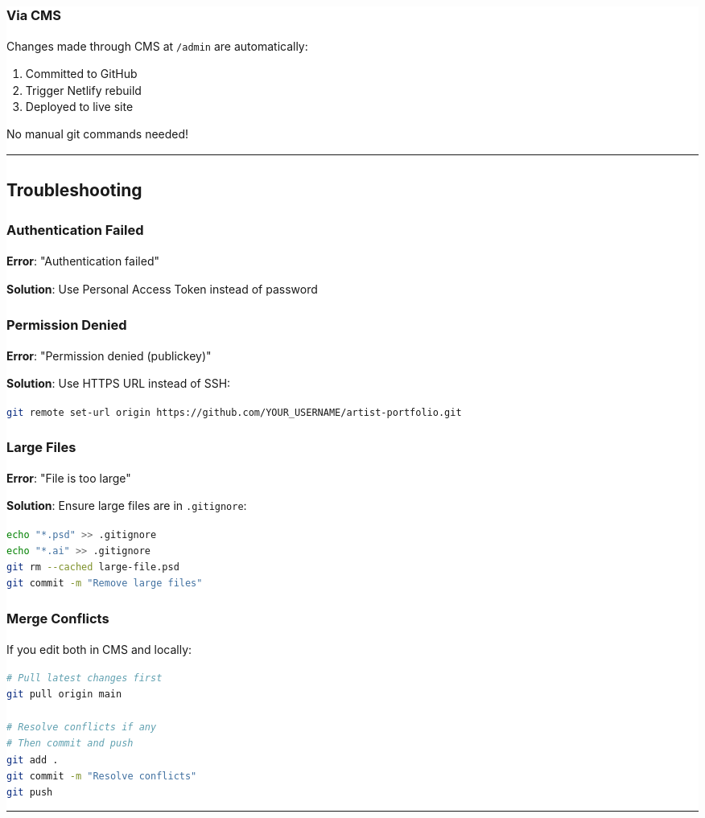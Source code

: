 
### Via CMS

Changes made through CMS at `/admin` are automatically:
1. Committed to GitHub
2. Trigger Netlify rebuild
3. Deployed to live site

No manual git commands needed!

---

## Troubleshooting

### Authentication Failed

**Error**: "Authentication failed"

**Solution**: Use Personal Access Token instead of password

### Permission Denied

**Error**: "Permission denied (publickey)"

**Solution**: Use HTTPS URL instead of SSH:
```bash
git remote set-url origin https://github.com/YOUR_USERNAME/artist-portfolio.git
```

### Large Files

**Error**: "File is too large"

**Solution**: Ensure large files are in `.gitignore`:
```bash
echo "*.psd" >> .gitignore
echo "*.ai" >> .gitignore
git rm --cached large-file.psd
git commit -m "Remove large files"
```

### Merge Conflicts

If you edit both in CMS and locally:

```bash
# Pull latest changes first
git pull origin main

# Resolve conflicts if any
# Then commit and push
git add .
git commit -m "Resolve conflicts"
git push
```

---